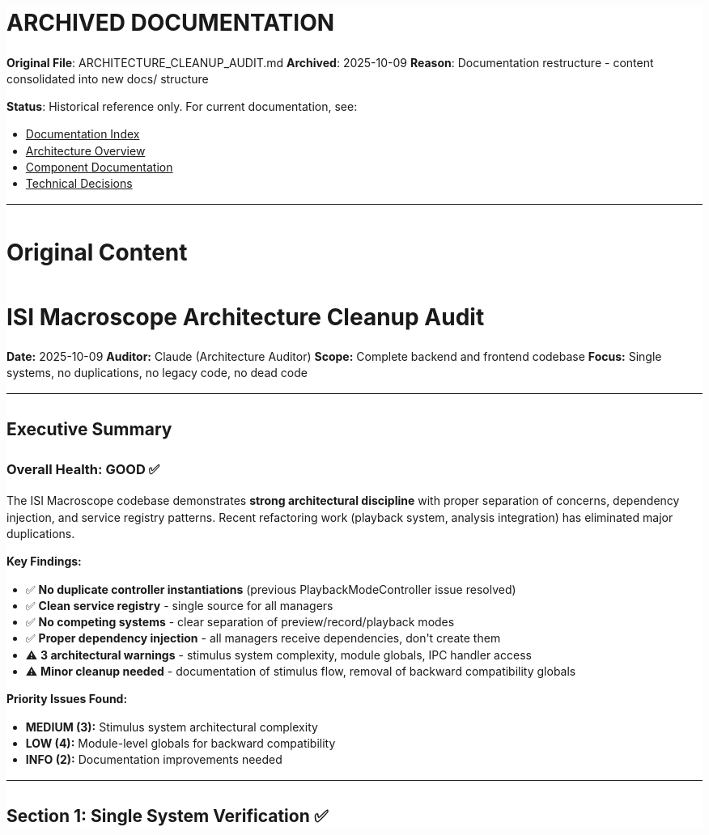 # ARCHIVED DOCUMENTATION

**Original File**: ARCHITECTURE_CLEANUP_AUDIT.md
**Archived**: 2025-10-09
**Reason**: Documentation restructure - content consolidated into new docs/ structure

**Status**: Historical reference only. For current documentation, see:
- [Documentation Index](../README.md)
- [Architecture Overview](../architecture/overview.md)
- [Component Documentation](../components/)
- [Technical Decisions](../technical-decisions/)

---

# Original Content

# ISI Macroscope Architecture Cleanup Audit

**Date:** 2025-10-09
**Auditor:** Claude (Architecture Auditor)
**Scope:** Complete backend and frontend codebase
**Focus:** Single systems, no duplications, no legacy code, no dead code

---

## Executive Summary

### Overall Health: **GOOD** ✅

The ISI Macroscope codebase demonstrates **strong architectural discipline** with proper separation of concerns, dependency injection, and service registry patterns. Recent refactoring work (playback system, analysis integration) has eliminated major duplications.

**Key Findings:**
- ✅ **No duplicate controller instantiations** (previous PlaybackModeController issue resolved)
- ✅ **Clean service registry** - single source for all managers
- ✅ **No competing systems** - clear separation of preview/record/playback modes
- ✅ **Proper dependency injection** - all managers receive dependencies, don't create them
- ⚠️ **3 architectural warnings** - stimulus system complexity, module globals, IPC handler access
- ⚠️ **Minor cleanup needed** - documentation of stimulus flow, removal of backward compatibility globals

**Priority Issues Found:**
- **MEDIUM (3):** Stimulus system architectural complexity
- **LOW (4):** Module-level globals for backward compatibility
- **INFO (2):** Documentation improvements needed

---

## Section 1: Single System Verification ✅
